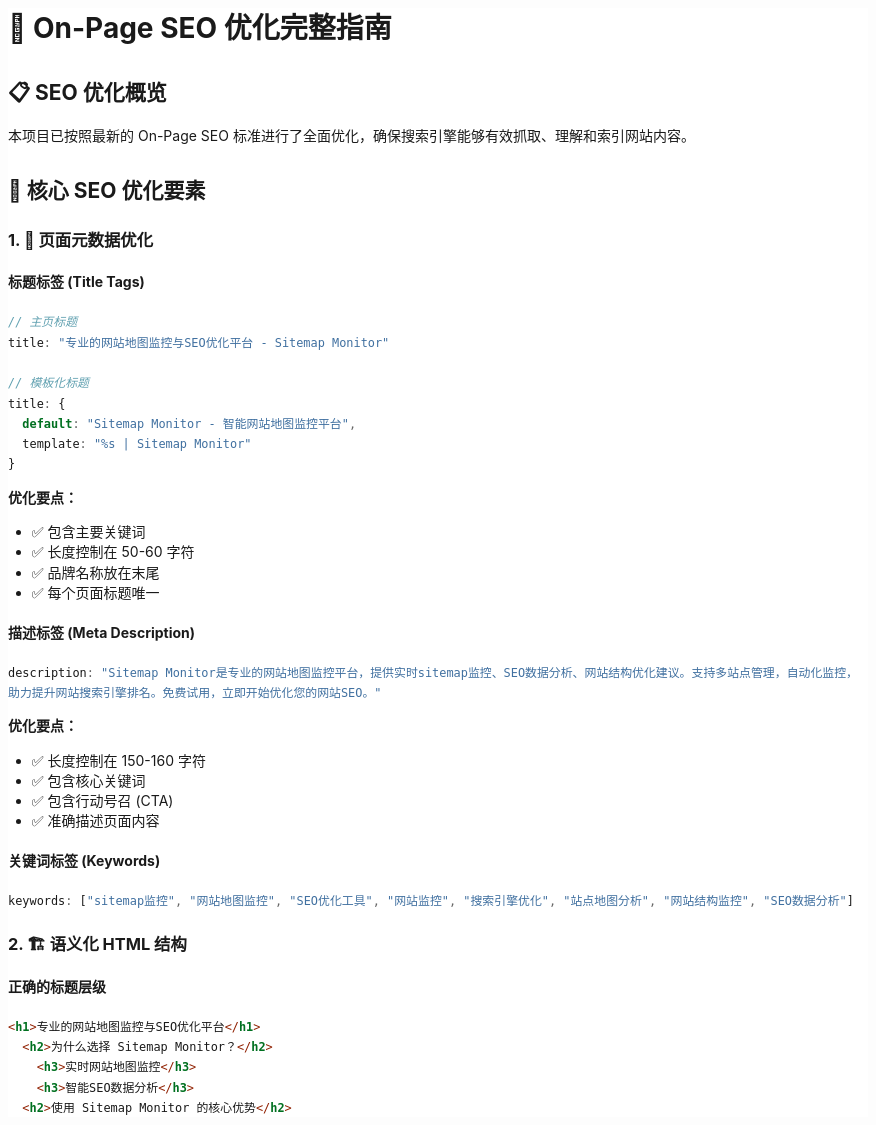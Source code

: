 # 🚀 On-Page SEO 优化完整指南

## 📋 SEO 优化概览

本项目已按照最新的 On-Page SEO 标准进行了全面优化，确保搜索引擎能够有效抓取、理解和索引网站内容。

## 🎯 核心 SEO 优化要素

### 1. 📄 页面元数据优化

#### 标题标签 (Title Tags)
```typescript
// 主页标题
title: "专业的网站地图监控与SEO优化平台 - Sitemap Monitor"

// 模板化标题
title: {
  default: "Sitemap Monitor - 智能网站地图监控平台",
  template: "%s | Sitemap Monitor"
}
```

**优化要点：**
- ✅ 包含主要关键词
- ✅ 长度控制在 50-60 字符
- ✅ 品牌名称放在末尾
- ✅ 每个页面标题唯一

#### 描述标签 (Meta Description)
```typescript
description: "Sitemap Monitor是专业的网站地图监控平台，提供实时sitemap监控、SEO数据分析、网站结构优化建议。支持多站点管理，自动化监控，助力提升网站搜索引擎排名。免费试用，立即开始优化您的网站SEO。"
```

**优化要点：**
- ✅ 长度控制在 150-160 字符
- ✅ 包含核心关键词
- ✅ 包含行动号召 (CTA)
- ✅ 准确描述页面内容

#### 关键词标签 (Keywords)
```typescript
keywords: ["sitemap监控", "网站地图监控", "SEO优化工具", "网站监控", "搜索引擎优化", "站点地图分析", "网站结构监控", "SEO数据分析"]
```

### 2. 🏗️ 语义化 HTML 结构

#### 正确的标题层级
```html
<h1>专业的网站地图监控与SEO优化平台</h1>
  <h2>为什么选择 Sitemap Monitor？</h2>
    <h3>实时网站地图监控</h3>
    <h3>智能SEO数据分析</h3>
  <h2>使用 Sitemap Monitor 的核心优势</h2>
```
